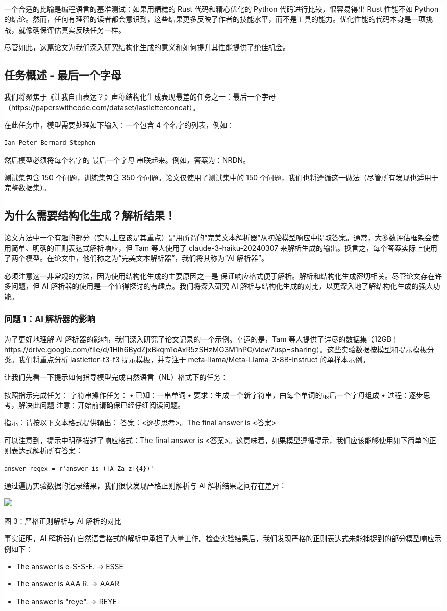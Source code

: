 
一个合适的比喻是编程语言的基准测试：如果用糟糕的 Rust 代码和精心优化的 Python 代码进行比较，很容易得出 Rust 性能不如 Python 的结论。然而，任何有理智的读者都会意识到，这些结果更多反映了作者的技能水平，而不是工具的能力。优化性能的代码本身是一项挑战，就像确保评估真实反映任务一样。　

尽管如此，这篇论文为我们深入研究结构化生成的意义和如何提升其性能提供了绝佳机会。　

任务概述 - 最后一个字母
-------------

我们将聚焦于《让我自由表达？》声称结构化生成表现最差的任务之一：最后一个字母（https://paperswithcode.com/dataset/lastletterconcat）。　

在此任务中，模型需要处理如下输入：一个包含 4 个名字的列表，例如：　

```
Ian Peter Bernard Stephen
```

然后模型必须将每个名字的 最后一个字母 串联起来。例如，答案为：NRDN。　

测试集包含 150 个问题，训练集包含 350 个问题。论文仅使用了测试集中的 150 个问题，我们也将遵循这一做法（尽管所有发现也适用于完整数据集）。　

为什么需要结构化生成？解析结果！
----------------

论文方法中一个有趣的部分（实际上应该是其重点）是用所谓的“完美文本解析器”从初始模型响应中提取答案。通常，大多数评估框架会使用简单、明确的正则表达式解析响应，但 Tam 等人使用了 claude-3-haiku-20240307 来解析生成的输出。换言之，每个答案实际上使用了两个模型。在论文中，他们称之为“完美文本解析器”，我们将其称为“AI 解析器”。　

必须注意这一非常规的方法，因为使用结构化生成的主要原因之一是 保证响应格式便于解析。解析和结构化生成密切相关。尽管论文存在许多问题，但 AI 解析器的使用是一个值得探讨的有趣点。我们将深入研究 AI 解析与结构化生成的对比，以更深入地了解结构化生成的强大功能。　

### 问题 1：AI 解析器的影响

为了更好地理解 AI 解析器的影响，我们深入研究了论文记录的一个示例。幸运的是，Tam 等人提供了详尽的数据集（12GB！https://drive.google.com/file/d/1HIh6BydZjxBkqm1oAxR5zSHzMG3M1nPC/view?usp=sharing）。这些实验数据按模型和提示模板分类。我们将重点分析 lastletter-t3-f3 提示模板，并专注于 meta-llama/Meta-Llama-3-8B-Instruct 的单样本示例。　

让我们先看一下提示如何指导模型完成自然语言（NL）格式下的任务：　

按照指示完成任务： 字符串操作任务： • 已知：一串单词 • 要求：生成一个新字符串，由每个单词的最后一个字母组成 • 过程：逐步思考，解决此问题 注意：开始前请确保已经仔细阅读问题。　

指示：请按以下文本格式提供输出： 答案：<逐步思考>。The final answer is <答案>　

可以注意到，提示中明确描述了响应格式：The final answer is <答案>。这意味着，如果模型遵循提示，我们应该能够使用如下简单的正则表达式解析所有答案：　

```
answer_regex = r'answer is ([A-Za-z]{4})'
```

通过遍历实验数据的记录结果，我们很快发现严格正则解析与 AI 解析结果之间存在差异：　

![](https://mmbiz.qpic.cn/mmbiz_png/2icSMc1VBIYr71pE6OFE9AOC8ykgnzwJzVVsRNsbrHj73cEHypc0ywX9Fzp3AvzgY6s1VcwKuiccheIsKLIXZQibg/640?wx_fmt=png&from=appmsg)

图 3：严格正则解析与 AI 解析的对比　

事实证明，AI 解析器在自然语言格式的解析中承担了大量工作。检查实验结果后，我们发现严格的正则表达式未能捕捉到的部分模型响应示例如下：　

*   The answer is e-S-S-E. → ESSE
    
*   The answer is AAA R. → AAAR
    
*   The answer is "reye". → REYE
    